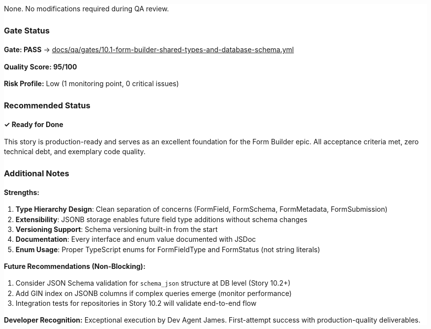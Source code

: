None. No modifications required during QA review.

### Gate Status

**Gate: PASS** →
[docs/qa/gates/10.1-form-builder-shared-types-and-database-schema.yml](docs/qa/gates/10.1-form-builder-shared-types-and-database-schema.yml)

**Quality Score: 95/100**

**Risk Profile:** Low (1 monitoring point, 0 critical issues)

### Recommended Status

**✓ Ready for Done**

This story is production-ready and serves as an excellent foundation for the Form Builder epic. All
acceptance criteria met, zero technical debt, and exemplary code quality.

### Additional Notes

**Strengths:**

1. **Type Hierarchy Design**: Clean separation of concerns (FormField, FormSchema, FormMetadata,
   FormSubmission)
2. **Extensibility**: JSONB storage enables future field type additions without schema changes
3. **Versioning Support**: Schema versioning built-in from the start
4. **Documentation**: Every interface and enum value documented with JSDoc
5. **Enum Usage**: Proper TypeScript enums for FormFieldType and FormStatus (not string literals)

**Future Recommendations (Non-Blocking):**

1. Consider JSON Schema validation for `schema_json` structure at DB level (Story 10.2+)
2. Add GIN index on JSONB columns if complex queries emerge (monitor performance)
3. Integration tests for repositories in Story 10.2 will validate end-to-end flow

**Developer Recognition:** Exceptional execution by Dev Agent James. First-attempt success with
production-quality deliverables.
